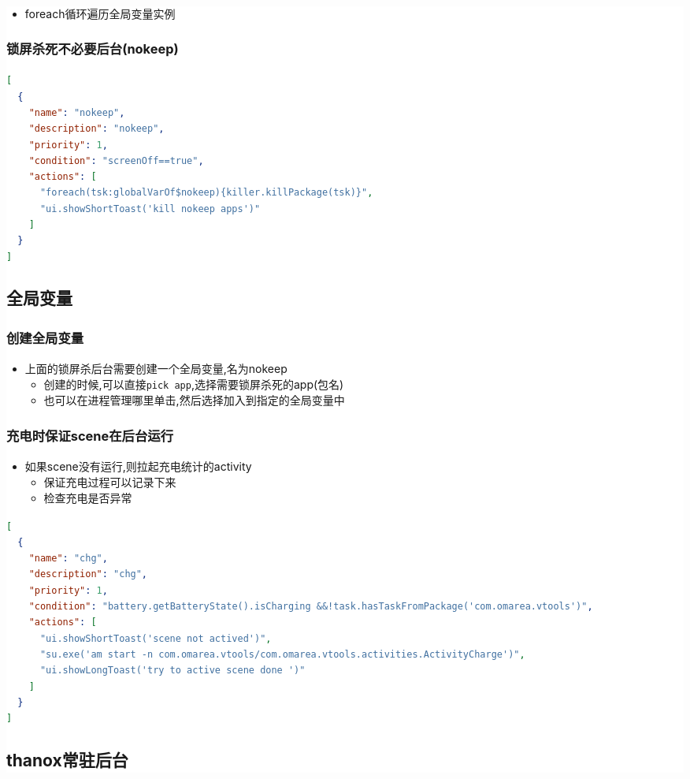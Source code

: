 - foreach循环遍历全局变量实例
### 锁屏杀死不必要后台(nokeep)

```json
[
  {
    "name": "nokeep",
    "description": "nokeep",
    "priority": 1,
    "condition": "screenOff==true",
    "actions": [
      "foreach(tsk:globalVarOf$nokeep){killer.killPackage(tsk)}",
      "ui.showShortToast('kill nokeep apps')"
    ]
  }
]
```

## 全局变量

### 创建全局变量

- 上面的锁屏杀后台需要创建一个全局变量,名为nokeep
  - 创建的时候,可以直接`pick app`,选择需要锁屏杀死的app(包名)
  - 也可以在进程管理哪里单击,然后选择加入到指定的全局变量中

### 充电时保证scene在后台运行

- 如果scene没有运行,则拉起充电统计的activity
  - 保证充电过程可以记录下来
  - 检查充电是否异常

```json
[
  {
    "name": "chg",
    "description": "chg",
    "priority": 1,
    "condition": "battery.getBatteryState().isCharging &&!task.hasTaskFromPackage('com.omarea.vtools')",
    "actions": [
      "ui.showShortToast('scene not actived')",
      "su.exe('am start -n com.omarea.vtools/com.omarea.vtools.activities.ActivityCharge')",
      "ui.showLongToast('try to active scene done ')"
    ]
  }
]

```



## thanox常驻后台
